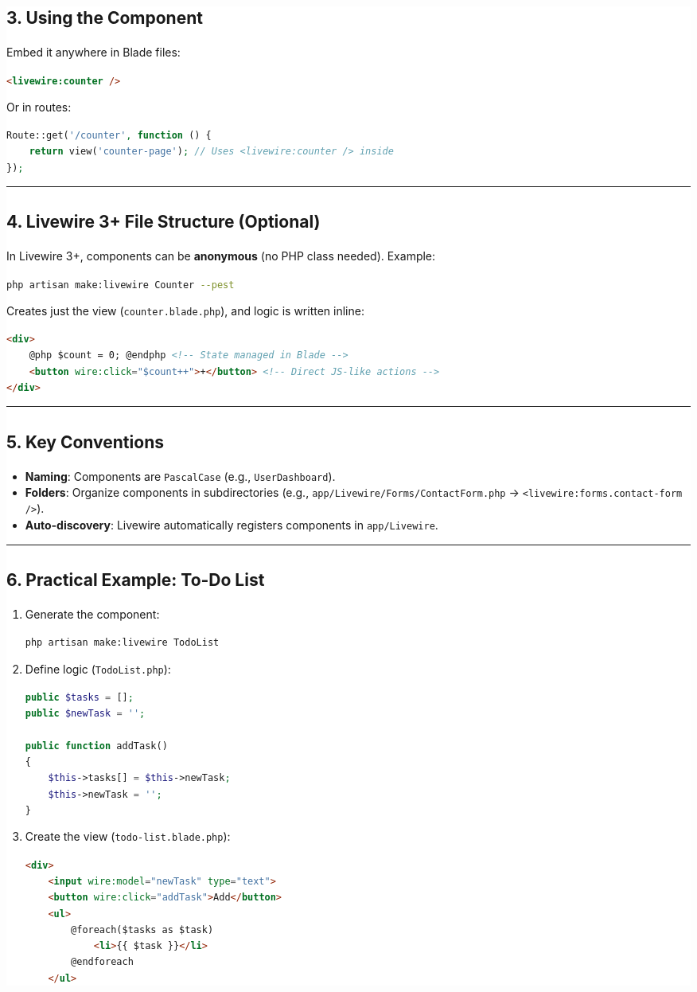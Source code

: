 
## **3. Using the Component**
Embed it anywhere in Blade files:
```html
<livewire:counter />
```
Or in routes:
```php
Route::get('/counter', function () {
    return view('counter-page'); // Uses <livewire:counter /> inside
});
```

---

## **4. Livewire 3+ File Structure (Optional)**
In Livewire 3+, components can be **anonymous** (no PHP class needed). Example:
```bash
php artisan make:livewire Counter --pest
```
Creates just the view (`counter.blade.php`), and logic is written inline:
```html
<div>
    @php $count = 0; @endphp <!-- State managed in Blade -->
    <button wire:click="$count++">+</button> <!-- Direct JS-like actions -->
</div>
```

---

## **5. Key Conventions**
- **Naming**: Components are `PascalCase` (e.g., `UserDashboard`).  
- **Folders**: Organize components in subdirectories (e.g., `app/Livewire/Forms/ContactForm.php` → `<livewire:forms.contact-form />`).  
- **Auto-discovery**: Livewire automatically registers components in `app/Livewire`.

---

## **6. Practical Example: To-Do List**
1. Generate the component:
   ```bash
   php artisan make:livewire TodoList
   ```
2. Define logic (`TodoList.php`):
   ```php
   public $tasks = [];
   public $newTask = '';

   public function addTask()
   {
       $this->tasks[] = $this->newTask;
       $this->newTask = '';
   }
   ```
3. Create the view (`todo-list.blade.php`):
   ```html
   <div>
       <input wire:model="newTask" type="text">
       <button wire:click="addTask">Add</button>
       <ul>
           @foreach($tasks as $task)
               <li>{{ $task }}</li>
           @endforeach
       </ul>
   ```